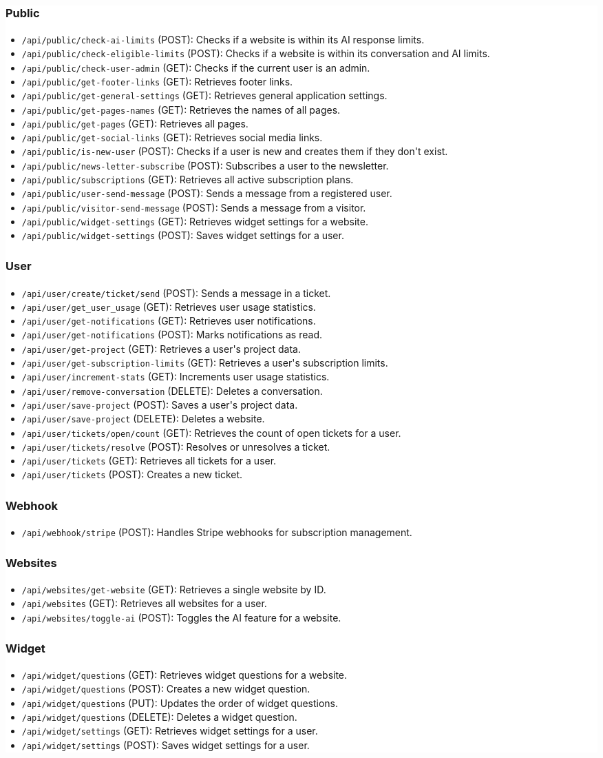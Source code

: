 ### Public

-   `/api/public/check-ai-limits` (POST): Checks if a website is within its AI response limits.
-   `/api/public/check-eligible-limits` (POST): Checks if a website is within its conversation and AI limits.
-   `/api/public/check-user-admin` (GET): Checks if the current user is an admin.
-   `/api/public/get-footer-links` (GET): Retrieves footer links.
-   `/api/public/get-general-settings` (GET): Retrieves general application settings.
-   `/api/public/get-pages-names` (GET): Retrieves the names of all pages.
-   `/api/public/get-pages` (GET): Retrieves all pages.
-   `/api/public/get-social-links` (GET): Retrieves social media links.
-   `/api/public/is-new-user` (POST): Checks if a user is new and creates them if they don't exist.
-   `/api/public/news-letter-subscribe` (POST): Subscribes a user to the newsletter.
-   `/api/public/subscriptions` (GET): Retrieves all active subscription plans.
-   `/api/public/user-send-message` (POST): Sends a message from a registered user.
-   `/api/public/visitor-send-message` (POST): Sends a message from a visitor.
-   `/api/public/widget-settings` (GET): Retrieves widget settings for a website.
-   `/api/public/widget-settings` (POST): Saves widget settings for a user.

### User

-   `/api/user/create/ticket/send` (POST): Sends a message in a ticket.
-   `/api/user/get_user_usage` (GET): Retrieves user usage statistics.
-   `/api/user/get-notifications` (GET): Retrieves user notifications.
-   `/api/user/get-notifications` (POST): Marks notifications as read.
-   `/api/user/get-project` (GET): Retrieves a user's project data.
-   `/api/user/get-subscription-limits` (GET): Retrieves a user's subscription limits.
-   `/api/user/increment-stats` (GET): Increments user usage statistics.
-   `/api/user/remove-conversation` (DELETE): Deletes a conversation.
-   `/api/user/save-project` (POST): Saves a user's project data.
-   `/api/user/save-project` (DELETE): Deletes a website.
-   `/api/user/tickets/open/count` (GET): Retrieves the count of open tickets for a user.
-   `/api/user/tickets/resolve` (POST): Resolves or unresolves a ticket.
-   `/api/user/tickets` (GET): Retrieves all tickets for a user.
-   `/api/user/tickets` (POST): Creates a new ticket.

### Webhook

-   `/api/webhook/stripe` (POST): Handles Stripe webhooks for subscription management.

### Websites

-   `/api/websites/get-website` (GET): Retrieves a single website by ID.
-   `/api/websites` (GET): Retrieves all websites for a user.
-   `/api/websites/toggle-ai` (POST): Toggles the AI feature for a website.

### Widget

-   `/api/widget/questions` (GET): Retrieves widget questions for a website.
-   `/api/widget/questions` (POST): Creates a new widget question.
-   `/api/widget/questions` (PUT): Updates the order of widget questions.
-   `/api/widget/questions` (DELETE): Deletes a widget question.
-   `/api/widget/settings` (GET): Retrieves widget settings for a user.
-   `/api/widget/settings` (POST): Saves widget settings for a user.
